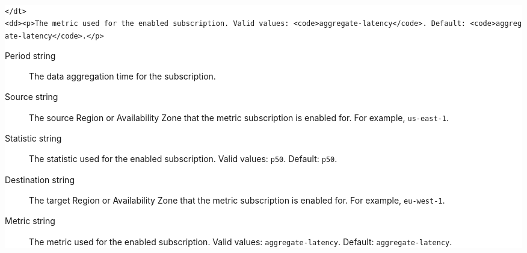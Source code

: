     </dt>
    <dd><p>The metric used for the enabled subscription. Valid values: <code>aggregate-latency</code>. Default: <code>aggregate-latency</code>.</p>
</dd><dt class="property-optional"
            title="Optional">
        <span id="state_period_csharp">
<a data-swiftype-name="resource-property" data-swiftype-type="text" href="#state_period_csharp" style="color: inherit; text-decoration: inherit;">Period</a>
</span>
        <span class="property-indicator"></span>
        <span class="property-type">string</span>
    </dt>
    <dd><p>The data aggregation time for the subscription.</p>
</dd><dt class="property-optional property-replacement"
            title="Optional">
        <span id="state_source_csharp">
<a data-swiftype-name="resource-property" data-swiftype-type="text" href="#state_source_csharp" style="color: inherit; text-decoration: inherit;">Source</a>
</span>
        <span class="property-indicator"></span>
        <span class="property-type">string</span>
    </dt>
    <dd><p>The source Region or Availability Zone that the metric subscription is enabled for. For example, <code>us-east-1</code>.</p>
</dd><dt class="property-optional property-replacement"
            title="Optional">
        <span id="state_statistic_csharp">
<a data-swiftype-name="resource-property" data-swiftype-type="text" href="#state_statistic_csharp" style="color: inherit; text-decoration: inherit;">Statistic</a>
</span>
        <span class="property-indicator"></span>
        <span class="property-type">string</span>
    </dt>
    <dd><p>The statistic used for the enabled subscription. Valid values: <code>p50</code>. Default: <code>p50</code>.</p>
</dd></dl>
</pulumi-choosable>
</div>

<div>
<pulumi-choosable type="language" values="go">
<dl class="resources-properties"><dt class="property-optional property-replacement"
            title="Optional">
        <span id="state_destination_go">
<a data-swiftype-name="resource-property" data-swiftype-type="text" href="#state_destination_go" style="color: inherit; text-decoration: inherit;">Destination</a>
</span>
        <span class="property-indicator"></span>
        <span class="property-type">string</span>
    </dt>
    <dd><p>The target Region or Availability Zone that the metric subscription is enabled for. For example, <code>eu-west-1</code>.</p>
</dd><dt class="property-optional property-replacement"
            title="Optional">
        <span id="state_metric_go">
<a data-swiftype-name="resource-property" data-swiftype-type="text" href="#state_metric_go" style="color: inherit; text-decoration: inherit;">Metric</a>
</span>
        <span class="property-indicator"></span>
        <span class="property-type">string</span>
    </dt>
    <dd><p>The metric used for the enabled subscription. Valid values: <code>aggregate-latency</code>. Default: <code>aggregate-latency</code>.</p>
</dd><dt class="property-optional"